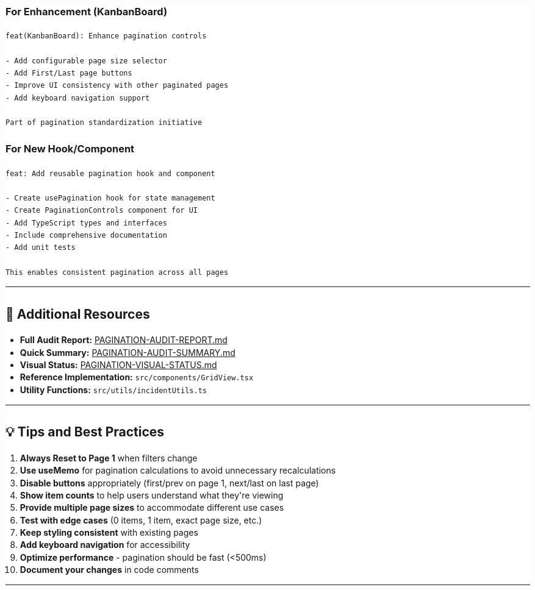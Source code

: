 ### For Enhancement (KanbanBoard)
```
feat(KanbanBoard): Enhance pagination controls

- Add configurable page size selector
- Add First/Last page buttons
- Improve UI consistency with other paginated pages
- Add keyboard navigation support

Part of pagination standardization initiative
```

### For New Hook/Component
```
feat: Add reusable pagination hook and component

- Create usePagination hook for state management
- Create PaginationControls component for UI
- Add TypeScript types and interfaces
- Include comprehensive documentation
- Add unit tests

This enables consistent pagination across all pages
```

---

## 🔗 Additional Resources

- **Full Audit Report:** [PAGINATION-AUDIT-REPORT.md](./PAGINATION-AUDIT-REPORT.md)
- **Quick Summary:** [PAGINATION-AUDIT-SUMMARY.md](./PAGINATION-AUDIT-SUMMARY.md)
- **Visual Status:** [PAGINATION-VISUAL-STATUS.md](./PAGINATION-VISUAL-STATUS.md)
- **Reference Implementation:** `src/components/GridView.tsx`
- **Utility Functions:** `src/utils/incidentUtils.ts`

---

## 💡 Tips and Best Practices

1. **Always Reset to Page 1** when filters change
2. **Use useMemo** for pagination calculations to avoid unnecessary recalculations
3. **Disable buttons** appropriately (first/prev on page 1, next/last on last page)
4. **Show item counts** to help users understand what they're viewing
5. **Provide multiple page sizes** to accommodate different use cases
6. **Test with edge cases** (0 items, 1 item, exact page size, etc.)
7. **Keep styling consistent** with existing pages
8. **Add keyboard navigation** for accessibility
9. **Optimize performance** - pagination should be fast (<500ms)
10. **Document your changes** in code comments

---
